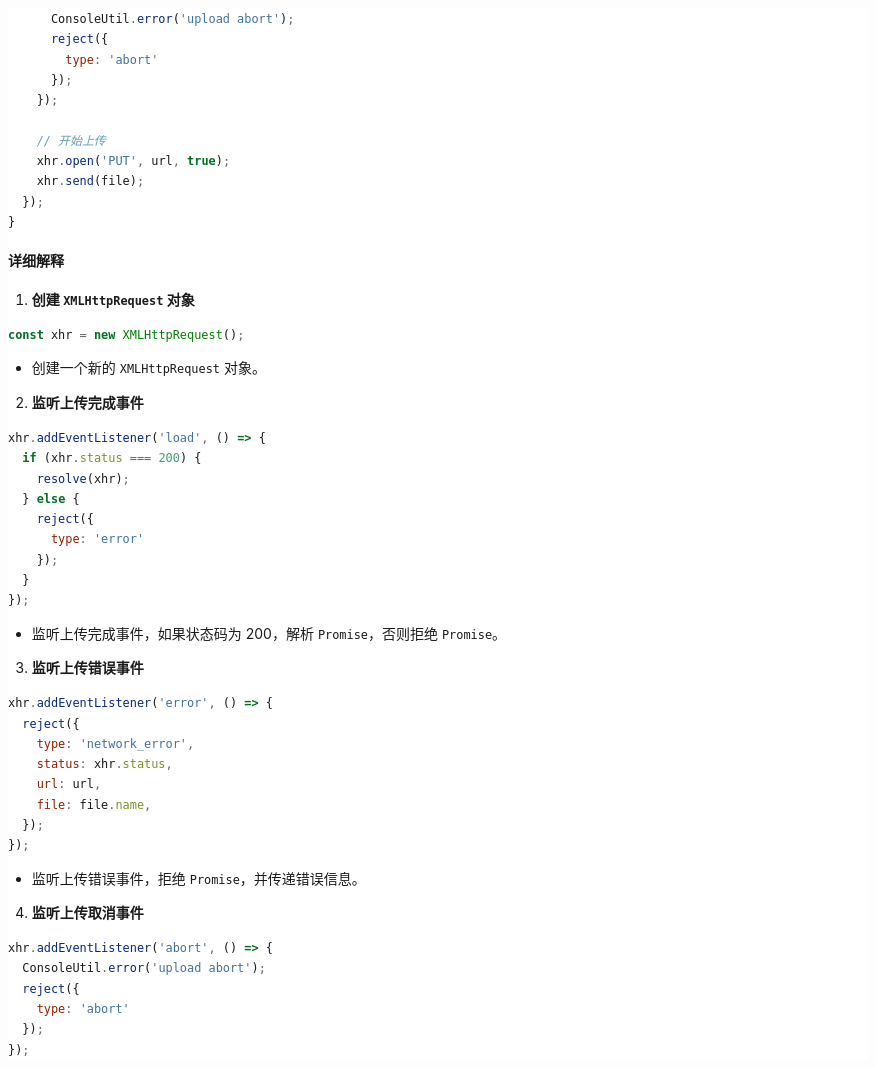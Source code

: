 ```javascript
      ConsoleUtil.error('upload abort');
      reject({
        type: 'abort'
      });
    });

    // 开始上传
    xhr.open('PUT', url, true);
    xhr.send(file);
  });
}
```

#### 详细解释

1. **创建 `XMLHttpRequest` 对象**

```javascript
const xhr = new XMLHttpRequest();
```

- 创建一个新的 `XMLHttpRequest` 对象。

2. **监听上传完成事件**

```javascript
xhr.addEventListener('load', () => {
  if (xhr.status === 200) {
    resolve(xhr);
  } else {
    reject({
      type: 'error'
    });
  }
});
```

- 监听上传完成事件，如果状态码为 200，解析 `Promise`，否则拒绝 `Promise`。

3. **监听上传错误事件**

```javascript
xhr.addEventListener('error', () => {
  reject({
    type: 'network_error',
    status: xhr.status,
    url: url,
    file: file.name,
  });
});
```

- 监听上传错误事件，拒绝 `Promise`，并传递错误信息。

4. **监听上传取消事件**

```javascript
xhr.addEventListener('abort', () => {
  ConsoleUtil.error('upload abort');
  reject({
    type: 'abort'
  });
});
```
